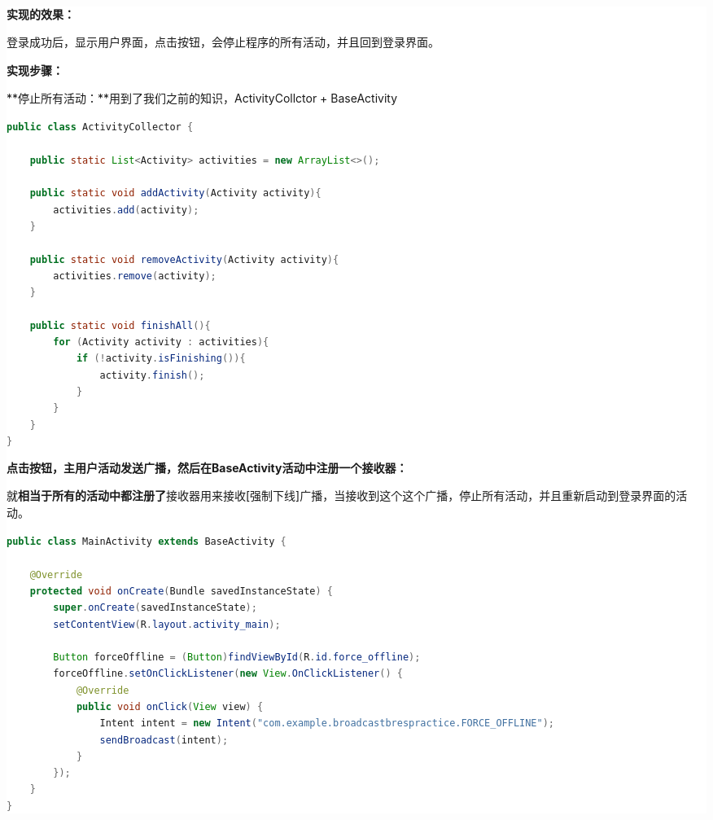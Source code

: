 **实现的效果：**



登录成功后，显示用户界面，点击按钮，会停止程序的所有活动，并且回到登录界面。



**实现步骤：**



**停止所有活动：**用到了我们之前的知识，ActivityCollctor + BaseActivity 

```java
public class ActivityCollector {

    public static List<Activity> activities = new ArrayList<>();

    public static void addActivity(Activity activity){
        activities.add(activity);
    }

    public static void removeActivity(Activity activity){
        activities.remove(activity);
    }

    public static void finishAll(){
        for (Activity activity : activities){
            if (!activity.isFinishing()){
                activity.finish();
            }
        }
    }
}
```



**点击按钮，主用户活动发送广播，然后在BaseActivity活动中注册一个接收器：**

就**相当于所有的活动中都注册了**接收器用来接收[强制下线]广播，当接收到这个这个广播，停止所有活动，并且重新启动到登录界面的活动。



```java
public class MainActivity extends BaseActivity {

    @Override
    protected void onCreate(Bundle savedInstanceState) {
        super.onCreate(savedInstanceState);
        setContentView(R.layout.activity_main);

        Button forceOffline = (Button)findViewById(R.id.force_offline);
        forceOffline.setOnClickListener(new View.OnClickListener() {
            @Override
            public void onClick(View view) {
                Intent intent = new Intent("com.example.broadcastbrespractice.FORCE_OFFLINE");
                sendBroadcast(intent);
            }
        });
    }
}
```
